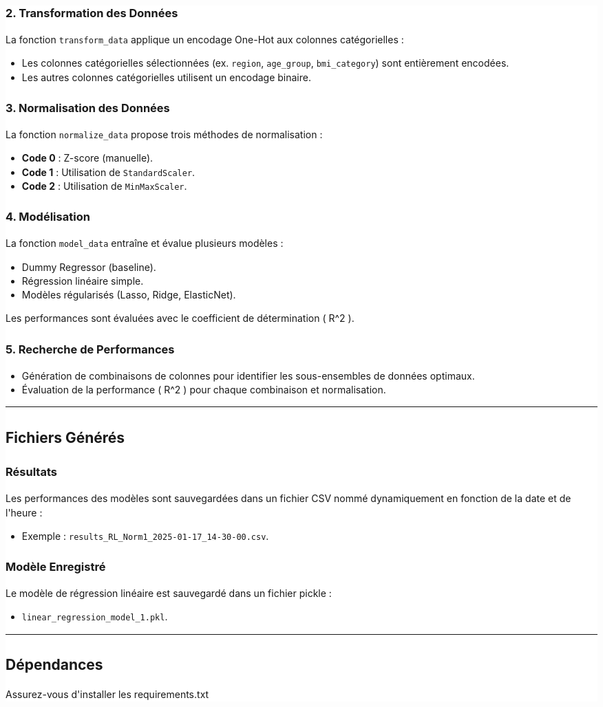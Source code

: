 ### 2. Transformation des Données
La fonction `transform_data` applique un encodage One-Hot aux colonnes catégorielles :
- Les colonnes catégorielles sélectionnées (ex. `region`, `age_group`, `bmi_category`) sont entièrement encodées.
- Les autres colonnes catégorielles utilisent un encodage binaire.

### 3. Normalisation des Données
La fonction `normalize_data` propose trois méthodes de normalisation :
- **Code 0** : Z-score (manuelle).
- **Code 1** : Utilisation de `StandardScaler`.
- **Code 2** : Utilisation de `MinMaxScaler`.

### 4. Modélisation
La fonction `model_data` entraîne et évalue plusieurs modèles :
- Dummy Regressor (baseline).
- Régression linéaire simple.
- Modèles régularisés (Lasso, Ridge, ElasticNet).

Les performances sont évaluées avec le coefficient de détermination \( R^2 \).

### 5. Recherche de Performances
- Génération de combinaisons de colonnes pour identifier les sous-ensembles de données optimaux.
- Évaluation de la performance \( R^2 \) pour chaque combinaison et normalisation.

---

## Fichiers Générés

### Résultats
Les performances des modèles sont sauvegardées dans un fichier CSV nommé dynamiquement en fonction de la date et de l'heure :
- Exemple : `results_RL_Norm1_2025-01-17_14-30-00.csv`.

### Modèle Enregistré
Le modèle de régression linéaire est sauvegardé dans un fichier pickle :
- `linear_regression_model_1.pkl`.

---

## Dépendances

Assurez-vous d'installer les requirements.txt